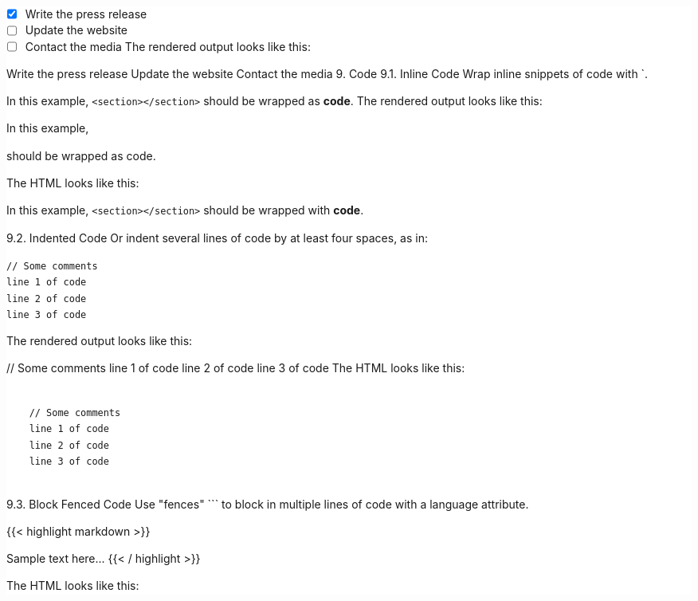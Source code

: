 - [x] Write the press release
- [ ] Update the website
- [ ] Contact the media
The rendered output looks like this:

 Write the press release
 Update the website
 Contact the media
9. Code
9.1. Inline Code
Wrap inline snippets of code with `.

In this example, `<section></section>` should be wrapped as **code**.
The rendered output looks like this:

In this example, <section></section> should be wrapped as code.

The HTML looks like this:

<p>
  In this example, <code>&lt;section&gt;&lt;/section&gt;</code> should be wrapped with <strong>code</strong>.
</p>
9.2. Indented Code
Or indent several lines of code by at least four spaces, as in:

    // Some comments
    line 1 of code
    line 2 of code
    line 3 of code
The rendered output looks like this:

// Some comments
line 1 of code
line 2 of code
line 3 of code
The HTML looks like this:

<pre>
  <code>
    // Some comments
    line 1 of code
    line 2 of code
    line 3 of code
  </code>
</pre>
9.3. Block Fenced Code
Use "fences" ``` to block in multiple lines of code with a language attribute.

{{< highlight markdown >}}

Sample text here...
{{< / highlight >}}

The HTML looks like this:


[^1]: This is a digital footnote
[^label]: This is a footnote with "label"
[id]: https://octodex.github.com/images/dojocat.jpg  "The Dojocat"